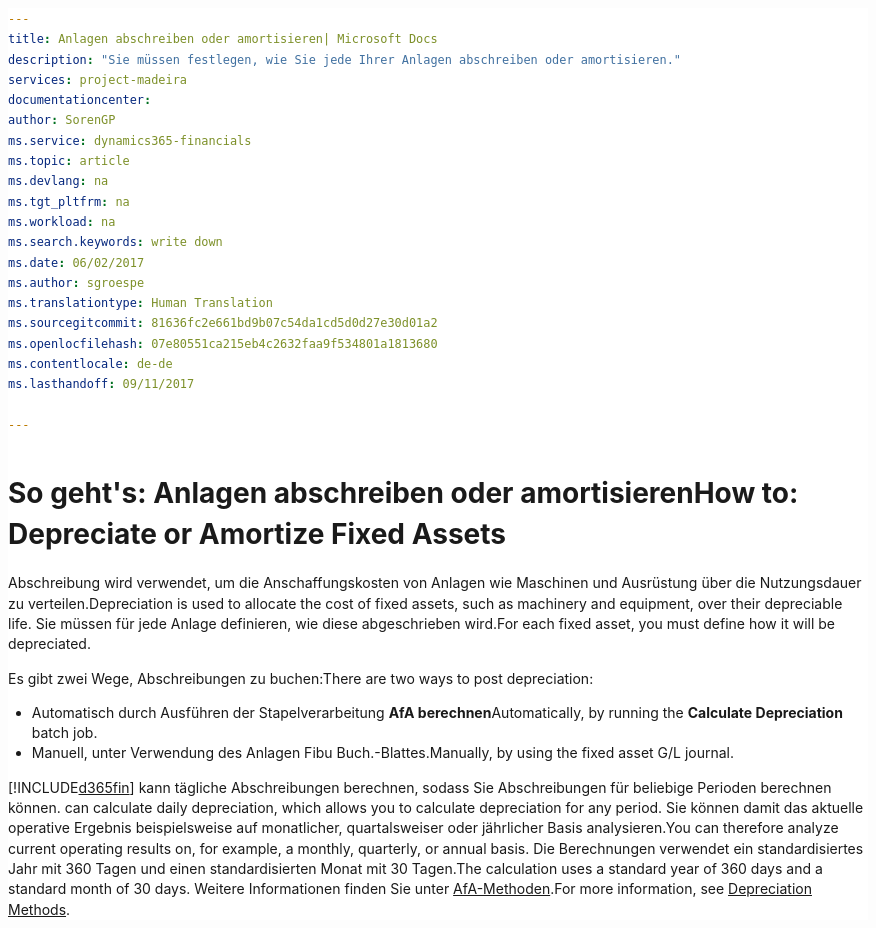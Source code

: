 ```yaml
---
title: Anlagen abschreiben oder amortisieren| Microsoft Docs
description: "Sie müssen festlegen, wie Sie jede Ihrer Anlagen abschreiben oder amortisieren."
services: project-madeira
documentationcenter: 
author: SorenGP
ms.service: dynamics365-financials
ms.topic: article
ms.devlang: na
ms.tgt_pltfrm: na
ms.workload: na
ms.search.keywords: write down
ms.date: 06/02/2017
ms.author: sgroespe
ms.translationtype: Human Translation
ms.sourcegitcommit: 81636fc2e661bd9b07c54da1cd5d0d27e30d01a2
ms.openlocfilehash: 07e80551ca215eb4c2632faa9f534801a1813680
ms.contentlocale: de-de
ms.lasthandoff: 09/11/2017

---
```

# <a name="how-to-depreciate-or-amortize-fixed-assets"></a><span data-ttu-id="ac8d7-103">So geht's: Anlagen abschreiben oder amortisieren</span><span class="sxs-lookup"><span data-stu-id="ac8d7-103">How to: Depreciate or Amortize Fixed Assets</span></span>
<span data-ttu-id="ac8d7-104">Abschreibung wird verwendet, um die Anschaffungskosten von Anlagen wie Maschinen und Ausrüstung über die Nutzungsdauer zu verteilen.</span><span class="sxs-lookup"><span data-stu-id="ac8d7-104">Depreciation is used to allocate the cost of fixed assets, such as machinery and equipment, over their depreciable life.</span></span> <span data-ttu-id="ac8d7-105">Sie müssen für jede Anlage definieren, wie diese abgeschrieben wird.</span><span class="sxs-lookup"><span data-stu-id="ac8d7-105">For each fixed asset, you must define how it will be depreciated.</span></span>  

 <span data-ttu-id="ac8d7-106">Es gibt zwei Wege, Abschreibungen zu buchen:</span><span class="sxs-lookup"><span data-stu-id="ac8d7-106">There are two ways to post depreciation:</span></span>  

* <span data-ttu-id="ac8d7-107">Automatisch durch Ausführen der Stapelverarbeitung **AfA berechnen**</span><span class="sxs-lookup"><span data-stu-id="ac8d7-107">Automatically, by running the **Calculate Depreciation** batch job.</span></span>  
* <span data-ttu-id="ac8d7-108">Manuell, unter Verwendung des Anlagen Fibu Buch.-Blattes.</span><span class="sxs-lookup"><span data-stu-id="ac8d7-108">Manually, by using the fixed asset G/L journal.</span></span>  

[!INCLUDE[d365fin](includes/d365fin_md.md)]<span data-ttu-id="ac8d7-109"> kann tägliche Abschreibungen berechnen, sodass Sie Abschreibungen für beliebige Perioden berechnen können.</span><span class="sxs-lookup"><span data-stu-id="ac8d7-109"> can calculate daily depreciation, which allows you to calculate depreciation for any period.</span></span> <span data-ttu-id="ac8d7-110">Sie können damit das aktuelle operative Ergebnis beispielsweise auf monatlicher, quartalsweiser oder jährlicher Basis analysieren.</span><span class="sxs-lookup"><span data-stu-id="ac8d7-110">You can therefore analyze current operating results on, for example, a monthly, quarterly, or annual basis.</span></span> <span data-ttu-id="ac8d7-111">Die Berechnungen verwendet ein standardisiertes Jahr mit 360 Tagen und einen standardisierten Monat mit 30 Tagen.</span><span class="sxs-lookup"><span data-stu-id="ac8d7-111">The calculation uses a standard year of 360 days and a standard month of 30 days.</span></span> <span data-ttu-id="ac8d7-112">Weitere Informationen finden Sie unter [AfA-Methoden](fa-depreciation-methods.md).</span><span class="sxs-lookup"><span data-stu-id="ac8d7-112">For more information, see [Depreciation Methods](fa-depreciation-methods.md).</span></span>  
